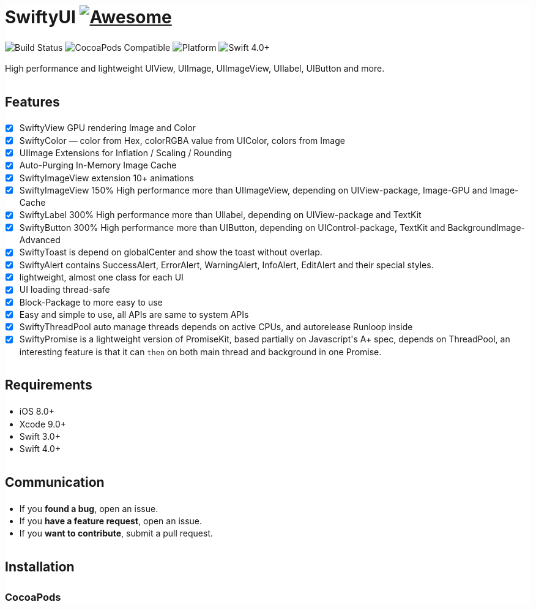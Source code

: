 # SwiftyUI [![Awesome](https://cdn.rawgit.com/sindresorhus/awesome/d7305f38d29fed78fa85652e3a63e154dd8e8829/media/badge.svg)](https://github.com/sindresorhus/awesome) 

![Build Status](https://travis-ci.org/haoking/SwiftyUI.svg?branch=master) ![CocoaPods Compatible](https://img.shields.io/cocoapods/v/SwiftyUI.svg) ![Platform](https://img.shields.io/cocoapods/p/SwiftyUI.svg?style=flat) ![Swift 4.0+](https://img.shields.io/badge/Swift-4.0%2B-orange.svg)

High performance and lightweight UIView,  UIImage, UIImageView, UIlabel, UIButton and more.

## Features

- [x] SwiftyView GPU rendering Image and Color
- [x] SwiftyColor — color from Hex, colorRGBA value from UIColor, colors from Image
- [x] UIImage Extensions for Inflation / Scaling / Rounding 
- [x] Auto-Purging In-Memory Image Cache
- [x] SwiftyImageView extension 10+ animations
- [x] SwiftyImageView 150% High performance more than UIImageView, depending on UIView-package, Image-GPU and Image-Cache
- [x] SwiftyLabel 300% High performance more than UIlabel, depending on UIView-package and TextKit
- [x] SwiftyButton 300% High performance more than UIButton, depending on UIControl-package, TextKit and BackgroundImage-Advanced
- [x] SwiftyToast is depend on globalCenter and show the toast without overlap.
- [x] SwiftyAlert contains SuccessAlert, ErrorAlert, WarningAlert, InfoAlert, EditAlert and their special styles.
- [x] lightweight, almost one class for each UI
- [x] UI loading thread-safe
- [x] Block-Package to more easy to use
- [x] Easy and simple to use, all APIs are same to system APIs
- [x] SwiftyThreadPool auto manage threads depends on active CPUs, and autorelease Runloop inside
- [x] SwiftyPromise is a lightweight version of PromiseKit, based partially on Javascript's A+ spec, depends on ThreadPool, an interesting feature is that it can `then` on both main thread and background in one Promise.

## Requirements

- iOS 8.0+
- Xcode 9.0+
- Swift 3.0+
- Swift 4.0+

## Communication

- If you **found a bug**, open an issue.
- If you **have a feature request**, open an issue.
- If you **want to contribute**, submit a pull request.

## Installation

### CocoaPods

